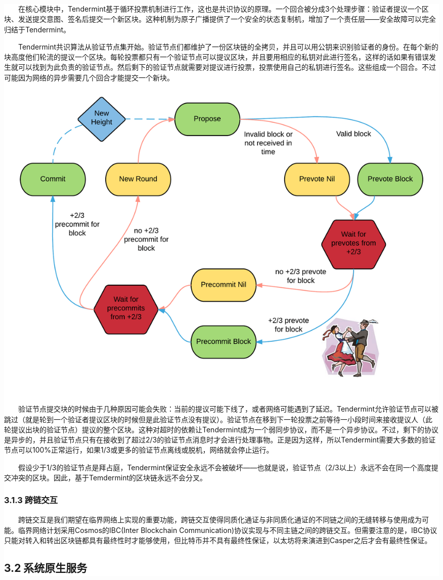 　　在核心模块中，Tendermint基于循环投票机制进行工作，这也是共识协议的原理。一个回合被分成3个处理步骤：验证者提议一个区块、发送提交意图、签名后提交一个新区块。这种机制为原子广播提供了一个安全的状态复制机，增加了一个责任层——安全故障可以完全归结于Tendermint。

　　Tendermint共识算法从验证节点集开始。验证节点们都维护了一份区块链的全拷贝，并且可以用公钥来识别验证者的身份。在每个新的块高度他们轮流的提议一个区块。每轮投票都只有一个验证节点可以提议区块，并且要用相应的私钥对此进行签名，这样的话如果有错误发生就可以找到为此负责的验证节点。然后剩下的验证节点就需要对提议进行投票，投票使用自己的私钥进行签名。这些组成一个回合。不过可能因为网络的异步需要几个回合才能提交一个新块。

 ![共识逻辑](pics/consensus_logic.png)

　　验证节点提交块的时候由于几种原因可能会失败：当前的提议可能下线了，或者网络可能遇到了延迟。Tendermint允许验证节点可以被跳过（就是轮到一个验证者提议区块的时候但是此验证节点没有提议）。验证节点在移到下一轮投票之前等待一小段时间来接收提议人（此轮提议出块的验证节点）提议的整个区块。这种对超时的依赖让Tendermint成为一个弱同步协议，而不是一个异步协议。不过，剩下的协议是异步的，并且验证节点只有在接收到了超过2/3的验证节点消息时才会进行处理事物。正是因为这样，所以Tendermint需要大多数的验证节点可以100%正常运行，如果1/3或更多的验证节点离线或脱机，网络就会停止运行。

　　假设少于1/3的验证节点是拜占庭，Tendermint保证安全永远不会被破坏——也就是说，验证节点（2/3以上）永远不会在同一个高度提交冲突的区块。因此，基于Temdermint的区块链永远不会分叉。


### 3.1.3 跨链交互

　　跨链交互是我们期望在临界网络上实现的重要功能，跨链交互使得同质化通证与非同质化通证的不同链之间的无缝转移与使用成为可能。临界网络计划采用Cosmos的IBC(Inter Blockchain Communication)协议实现与不同主链之间的跨链交互。但需要注意的是，IBC协议只能对转入和转出区块链都具有最终性时才能够使用，但比特币并不具有最终性保证，以太坊将来演进到Casper之后才会有最终性保证。

## 3.2 系统原生服务
